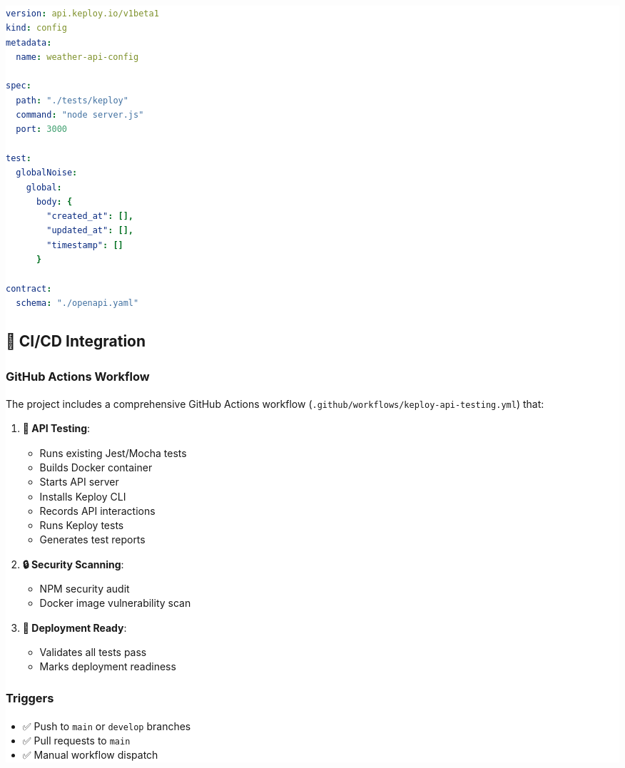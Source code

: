 ```yaml
version: api.keploy.io/v1beta1
kind: config
metadata:
  name: weather-api-config
  
spec:
  path: "./tests/keploy"
  command: "node server.js"
  port: 3000
  
test:
  globalNoise:
    global:
      body: {
        "created_at": [],
        "updated_at": [],
        "timestamp": []
      }

contract:
  schema: "./openapi.yaml"
```

## 🚀 CI/CD Integration

### GitHub Actions Workflow

The project includes a comprehensive GitHub Actions workflow (`.github/workflows/keploy-api-testing.yml`) that:

1. **🧪 API Testing**:
   - Runs existing Jest/Mocha tests
   - Builds Docker container
   - Starts API server
   - Installs Keploy CLI
   - Records API interactions
   - Runs Keploy tests
   - Generates test reports

2. **🔒 Security Scanning**:
   - NPM security audit
   - Docker image vulnerability scan

3. **🚀 Deployment Ready**:
   - Validates all tests pass
   - Marks deployment readiness

### Triggers

- ✅ Push to `main` or `develop` branches
- ✅ Pull requests to `main`
- ✅ Manual workflow dispatch
